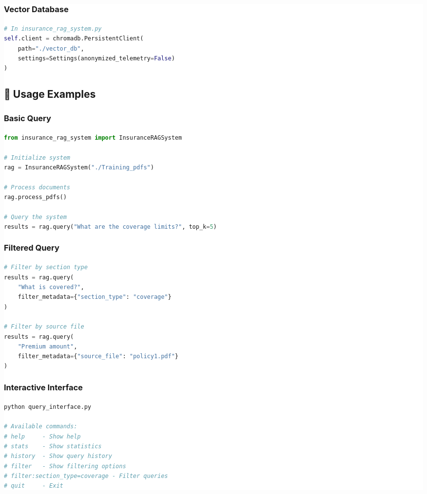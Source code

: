 ### Vector Database
```python
# In insurance_rag_system.py
self.client = chromadb.PersistentClient(
    path="./vector_db",
    settings=Settings(anonymized_telemetry=False)
)
```

## 📝 Usage Examples

### Basic Query
```python
from insurance_rag_system import InsuranceRAGSystem

# Initialize system
rag = InsuranceRAGSystem("./Training_pdfs")

# Process documents
rag.process_pdfs()

# Query the system
results = rag.query("What are the coverage limits?", top_k=5)
```

### Filtered Query
```python
# Filter by section type
results = rag.query(
    "What is covered?",
    filter_metadata={"section_type": "coverage"}
)

# Filter by source file
results = rag.query(
    "Premium amount",
    filter_metadata={"source_file": "policy1.pdf"}
)
```

### Interactive Interface
```bash
python query_interface.py

# Available commands:
# help     - Show help
# stats    - Show statistics
# history  - Show query history
# filter   - Show filtering options
# filter:section_type=coverage - Filter queries
# quit     - Exit
```
